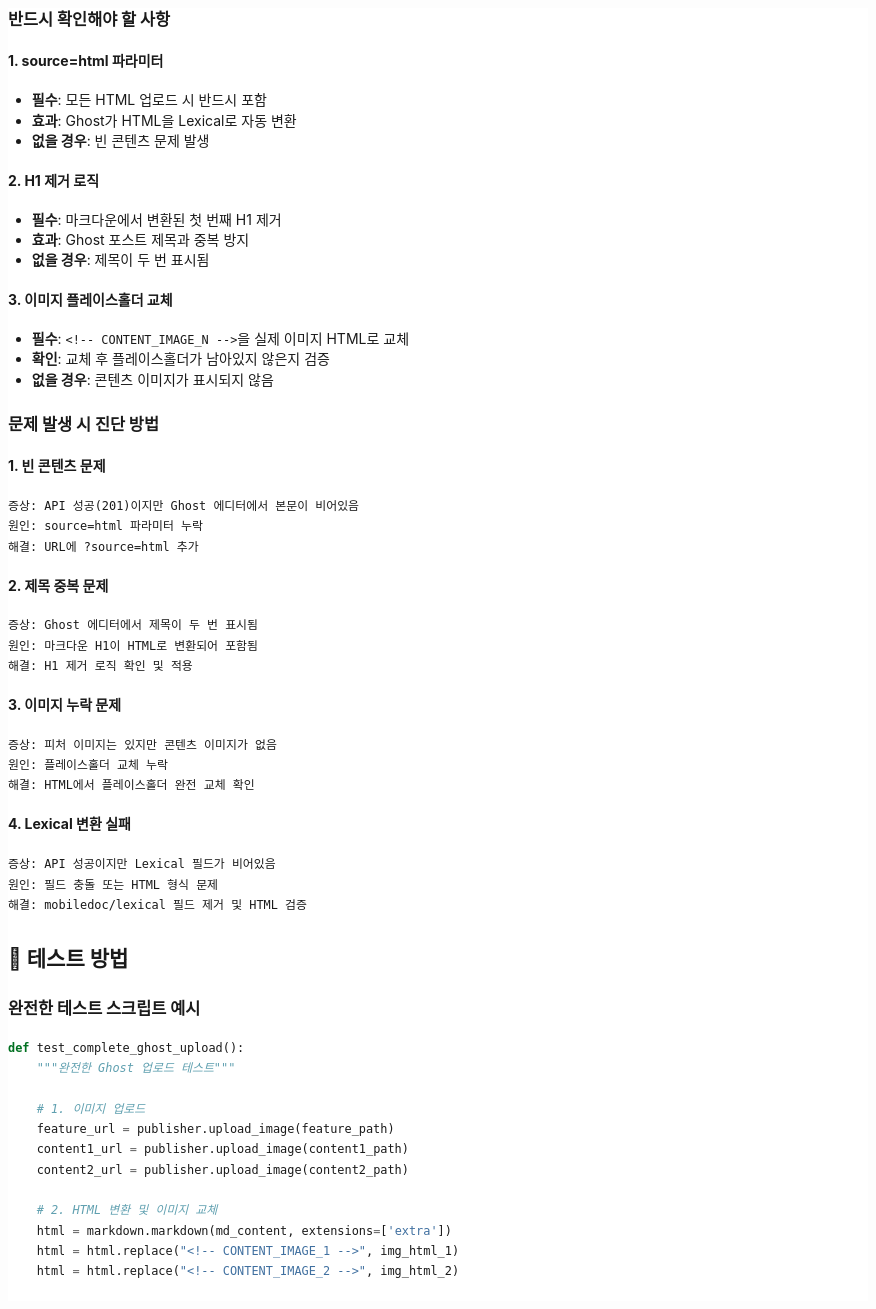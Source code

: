 ### 반드시 확인해야 할 사항

#### 1. source=html 파라미터
- **필수**: 모든 HTML 업로드 시 반드시 포함
- **효과**: Ghost가 HTML을 Lexical로 자동 변환
- **없을 경우**: 빈 콘텐츠 문제 발생

#### 2. H1 제거 로직
- **필수**: 마크다운에서 변환된 첫 번째 H1 제거
- **효과**: Ghost 포스트 제목과 중복 방지
- **없을 경우**: 제목이 두 번 표시됨

#### 3. 이미지 플레이스홀더 교체
- **필수**: `<!-- CONTENT_IMAGE_N -->`을 실제 이미지 HTML로 교체
- **확인**: 교체 후 플레이스홀더가 남아있지 않은지 검증
- **없을 경우**: 콘텐츠 이미지가 표시되지 않음

### 문제 발생 시 진단 방법

#### 1. 빈 콘텐츠 문제
```
증상: API 성공(201)이지만 Ghost 에디터에서 본문이 비어있음
원인: source=html 파라미터 누락
해결: URL에 ?source=html 추가
```

#### 2. 제목 중복 문제
```
증상: Ghost 에디터에서 제목이 두 번 표시됨
원인: 마크다운 H1이 HTML로 변환되어 포함됨
해결: H1 제거 로직 확인 및 적용
```

#### 3. 이미지 누락 문제
```
증상: 피처 이미지는 있지만 콘텐츠 이미지가 없음
원인: 플레이스홀더 교체 누락
해결: HTML에서 플레이스홀더 완전 교체 확인
```

#### 4. Lexical 변환 실패
```
증상: API 성공이지만 Lexical 필드가 비어있음
원인: 필드 충돌 또는 HTML 형식 문제
해결: mobiledoc/lexical 필드 제거 및 HTML 검증
```

## 🧪 테스트 방법

### 완전한 테스트 스크립트 예시
```python
def test_complete_ghost_upload():
    """완전한 Ghost 업로드 테스트"""
    
    # 1. 이미지 업로드
    feature_url = publisher.upload_image(feature_path)
    content1_url = publisher.upload_image(content1_path)
    content2_url = publisher.upload_image(content2_path)
    
    # 2. HTML 변환 및 이미지 교체
    html = markdown.markdown(md_content, extensions=['extra'])
    html = html.replace("<!-- CONTENT_IMAGE_1 -->", img_html_1)
    html = html.replace("<!-- CONTENT_IMAGE_2 -->", img_html_2)
    
```